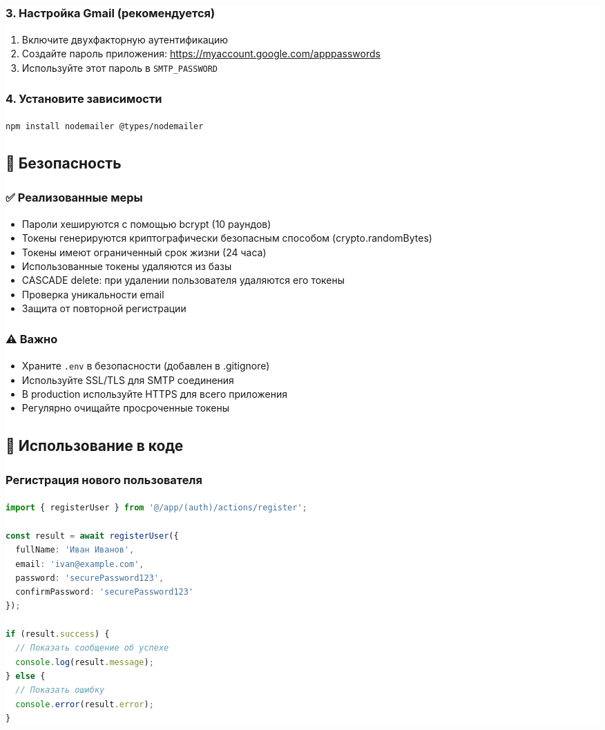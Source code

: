### 3. Настройка Gmail (рекомендуется)
1. Включите двухфакторную аутентификацию
2. Создайте пароль приложения: https://myaccount.google.com/apppasswords
3. Используйте этот пароль в `SMTP_PASSWORD`

### 4. Установите зависимости
```bash
npm install nodemailer @types/nodemailer
```

## 🔐 Безопасность

### ✅ Реализованные меры
- Пароли хешируются с помощью bcrypt (10 раундов)
- Токены генерируются криптографически безопасным способом (crypto.randomBytes)
- Токены имеют ограниченный срок жизни (24 часа)
- Использованные токены удаляются из базы
- CASCADE delete: при удалении пользователя удаляются его токены
- Проверка уникальности email
- Защита от повторной регистрации

### ⚠️ Важно
- Храните `.env` в безопасности (добавлен в .gitignore)
- Используйте SSL/TLS для SMTP соединения
- В production используйте HTTPS для всего приложения
- Регулярно очищайте просроченные токены

## 📝 Использование в коде

### Регистрация нового пользователя
```typescript
import { registerUser } from '@/app/(auth)/actions/register';

const result = await registerUser({
  fullName: 'Иван Иванов',
  email: 'ivan@example.com',
  password: 'securePassword123',
  confirmPassword: 'securePassword123'
});

if (result.success) {
  // Показать сообщение об успехе
  console.log(result.message);
} else {
  // Показать ошибку
  console.error(result.error);
}
```
